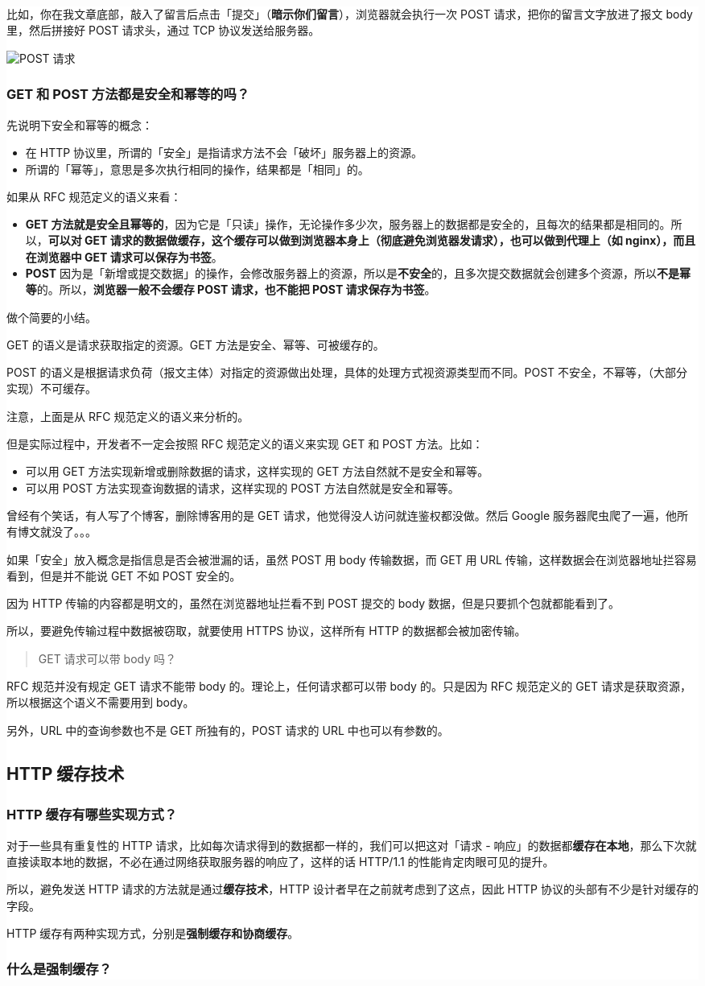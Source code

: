 比如，你在我文章底部，敲入了留言后点击「提交」（**暗示你们留言**），浏览器就会执行一次 POST 请求，把你的留言文字放进了报文 body 里，然后拼接好 POST 请求头，通过 TCP 协议发送给服务器。

![POST 请求](https://cdn.xiaolincoding.com/gh/xiaolincoder/ImageHost/计算机网络/HTTP/13-Post请求.png)

### GET 和 POST 方法都是安全和幂等的吗？

先说明下安全和幂等的概念：

- 在 HTTP 协议里，所谓的「安全」是指请求方法不会「破坏」服务器上的资源。
- 所谓的「幂等」，意思是多次执行相同的操作，结果都是「相同」的。

如果从 RFC 规范定义的语义来看： 

- **GET 方法就是安全且幂等的**，因为它是「只读」操作，无论操作多少次，服务器上的数据都是安全的，且每次的结果都是相同的。所以，**可以对 GET 请求的数据做缓存，这个缓存可以做到浏览器本身上（彻底避免浏览器发请求），也可以做到代理上（如 nginx），而且在浏览器中 GET 请求可以保存为书签**。
- **POST** 因为是「新增或提交数据」的操作，会修改服务器上的资源，所以是**不安全**的，且多次提交数据就会创建多个资源，所以**不是幂等**的。所以，**浏览器一般不会缓存 POST 请求，也不能把 POST 请求保存为书签**。

做个简要的小结。

GET 的语义是请求获取指定的资源。GET 方法是安全、幂等、可被缓存的。

POST 的语义是根据请求负荷（报文主体）对指定的资源做出处理，具体的处理方式视资源类型而不同。POST 不安全，不幂等，（大部分实现）不可缓存。

注意，上面是从 RFC 规范定义的语义来分析的。

但是实际过程中，开发者不一定会按照 RFC 规范定义的语义来实现 GET 和 POST 方法。比如：

- 可以用 GET 方法实现新增或删除数据的请求，这样实现的 GET 方法自然就不是安全和幂等。
- 可以用 POST 方法实现查询数据的请求，这样实现的  POST 方法自然就是安全和幂等。

曾经有个笑话，有人写了个博客，删除博客用的是 GET 请求，他觉得没人访问就连鉴权都没做。然后 Google 服务器爬虫爬了一遍，他所有博文就没了。。。

如果「安全」放入概念是指信息是否会被泄漏的话，虽然 POST 用 body 传输数据，而 GET 用 URL 传输，这样数据会在浏览器地址拦容易看到，但是并不能说 GET 不如 POST 安全的。

因为 HTTP 传输的内容都是明文的，虽然在浏览器地址拦看不到 POST 提交的 body 数据，但是只要抓个包就都能看到了。

所以，要避免传输过程中数据被窃取，就要使用 HTTPS 协议，这样所有 HTTP 的数据都会被加密传输。

> GET 请求可以带 body 吗？

RFC 规范并没有规定 GET 请求不能带 body 的。理论上，任何请求都可以带 body 的。只是因为 RFC 规范定义的 GET 请求是获取资源，所以根据这个语义不需要用到 body。

另外，URL 中的查询参数也不是 GET 所独有的，POST 请求的 URL 中也可以有参数的。

## HTTP 缓存技术

### HTTP 缓存有哪些实现方式？

对于一些具有重复性的 HTTP 请求，比如每次请求得到的数据都一样的，我们可以把这对「请求 - 响应」的数据都**缓存在本地**，那么下次就直接读取本地的数据，不必在通过网络获取服务器的响应了，这样的话 HTTP/1.1 的性能肯定肉眼可见的提升。

所以，避免发送 HTTP 请求的方法就是通过**缓存技术**，HTTP 设计者早在之前就考虑到了这点，因此 HTTP 协议的头部有不少是针对缓存的字段。

HTTP 缓存有两种实现方式，分别是**强制缓存和协商缓存**。

### 什么是强制缓存？

